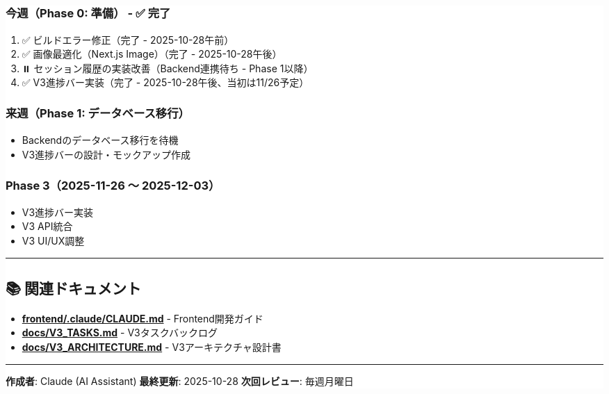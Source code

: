 ### 今週（Phase 0: 準備） - ✅ 完了

1. ✅ ビルドエラー修正（完了 - 2025-10-28午前）
2. ✅ 画像最適化（Next.js Image）（完了 - 2025-10-28午後）
3. ⏸️ セッション履歴の実装改善（Backend連携待ち - Phase 1以降）
4. ✅ V3進捗バー実装（完了 - 2025-10-28午後、当初は11/26予定）

### 来週（Phase 1: データベース移行）

- Backendのデータベース移行を待機
- V3進捗バーの設計・モックアップ作成

### Phase 3（2025-11-26 〜 2025-12-03）

- V3進捗バー実装
- V3 API統合
- V3 UI/UX調整

---

## 📚 関連ドキュメント

- **[frontend/.claude/CLAUDE.md](../.claude/CLAUDE.md)** - Frontend開発ガイド
- **[docs/V3_TASKS.md](../docs/V3_TASKS.md)** - V3タスクバックログ
- **[docs/V3_ARCHITECTURE.md](../docs/V3_ARCHITECTURE.md)** - V3アーキテクチャ設計書

---

**作成者**: Claude (AI Assistant)
**最終更新**: 2025-10-28
**次回レビュー**: 毎週月曜日
